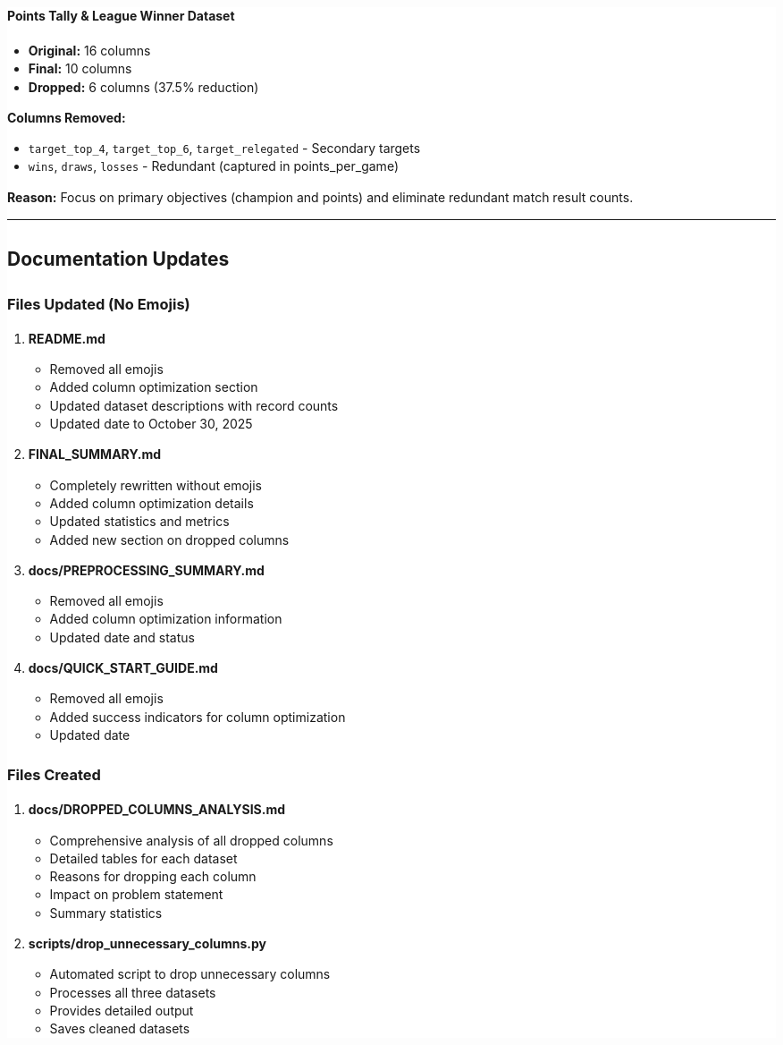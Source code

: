 #### Points Tally & League Winner Dataset
- **Original:** 16 columns
- **Final:** 10 columns
- **Dropped:** 6 columns (37.5% reduction)

**Columns Removed:**
- `target_top_4`, `target_top_6`, `target_relegated` - Secondary targets
- `wins`, `draws`, `losses` - Redundant (captured in points_per_game)

**Reason:** Focus on primary objectives (champion and points) and eliminate redundant match result counts.

---

## Documentation Updates

### Files Updated (No Emojis)
1. **README.md**
   - Removed all emojis
   - Added column optimization section
   - Updated dataset descriptions with record counts
   - Updated date to October 30, 2025

2. **FINAL_SUMMARY.md**
   - Completely rewritten without emojis
   - Added column optimization details
   - Updated statistics and metrics
   - Added new section on dropped columns

3. **docs/PREPROCESSING_SUMMARY.md**
   - Removed all emojis
   - Added column optimization information
   - Updated date and status

4. **docs/QUICK_START_GUIDE.md**
   - Removed all emojis
   - Added success indicators for column optimization
   - Updated date

### Files Created
1. **docs/DROPPED_COLUMNS_ANALYSIS.md**
   - Comprehensive analysis of all dropped columns
   - Detailed tables for each dataset
   - Reasons for dropping each column
   - Impact on problem statement
   - Summary statistics

2. **scripts/drop_unnecessary_columns.py**
   - Automated script to drop unnecessary columns
   - Processes all three datasets
   - Provides detailed output
   - Saves cleaned datasets
